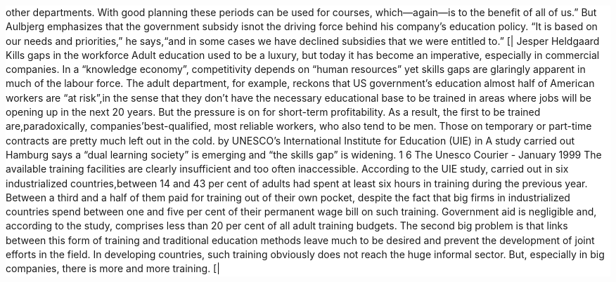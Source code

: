 other departments. With good planning 
these periods can be used for courses, 
which—again—is to the benefit of all of us.” 
But Aulbjerg emphasizes that the 
government subsidy isnot the driving force 
behind his company’s education policy. “It 
is based on our needs and priorities,” he 
says,“and in some cases we have declined 
subsidies that we were entitled to.” [| 
Jesper Heldgaard 
Kills gaps 
in the workforce 
Adult education used to be a luxury, 
but today it has become an imperative, 
especially in commercial companies. 
In a “knowledge economy”, 
competitivity depends on “human 
resources” yet skills gaps are glaringly 
apparent in much of the labour force. The 
adult 
department, for example, reckons that 
US government’s education 
almost half of American workers are “at 
risk”,in the sense that they don’t have the 
necessary educational base to be trained in 
areas where jobs will be opening up in the 
next 20 years. 
But the pressure is on for short-term 
profitability. As a result, the first to be trained 
are,paradoxically, companies’best-qualified, 
most reliable workers, who also tend to be 
men. Those on temporary or part-time 
contracts are pretty much left out in the cold. 
by UNESCO’s 
International Institute for Education (UIE) in 
A study carried out 
Hamburg says a “dual learning society” is 
emerging and “the skills gap” is widening. 
1 6 The Unesco Courier - January 1999 
The available training facilities are clearly 
insufficient and too often inaccessible. 
According to the UIE study, carried out in 
six industrialized countries,between 14 and 
43 per cent of adults had spent at least six 
hours in training during the previous year. 
Between a third and a half of them paid for 
training out of their own pocket, despite the 
fact that big firms in industrialized countries 
spend between one and five per cent of their 
permanent wage bill on such training. 
Government aid is negligible and, according 
to the study, comprises less than 20 per cent 
of all adult training budgets. 
The second big problem is that links 
between this form of training and 
traditional education methods leave much 
to be desired and prevent the development 
of joint efforts in the field. 
In developing countries, such training 
obviously does not reach the huge informal 
sector. But, especially in big companies, 
there is more and more training. [| 
 